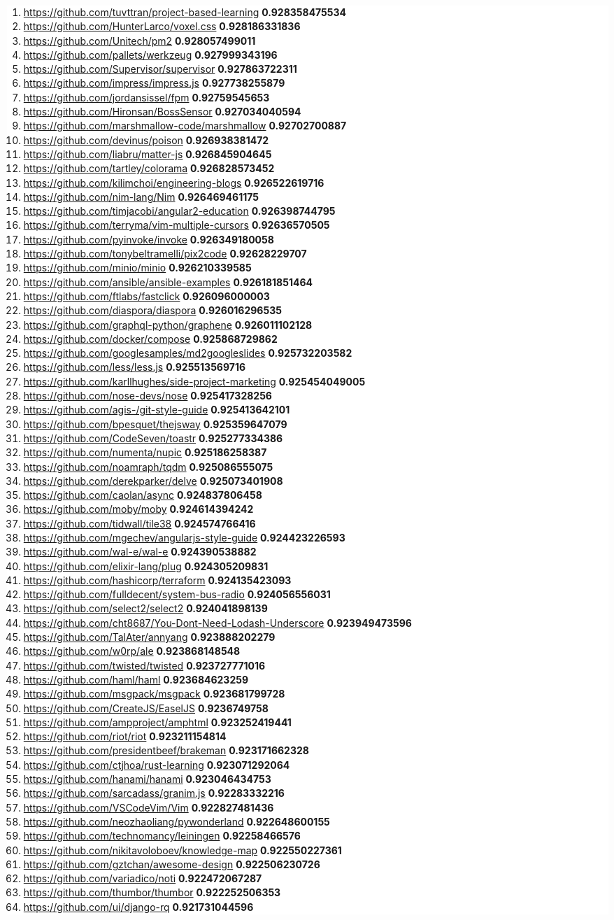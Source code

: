  1. https://github.com/tuvttran/project-based-learning **0.928358475534**
 1. https://github.com/HunterLarco/voxel.css **0.928186331836**
 1. https://github.com/Unitech/pm2 **0.928057499011**
 1. https://github.com/pallets/werkzeug **0.927999343196**
 1. https://github.com/Supervisor/supervisor **0.927863722311**
 1. https://github.com/impress/impress.js **0.927738255879**
 1. https://github.com/jordansissel/fpm **0.92759545653**
 1. https://github.com/Hironsan/BossSensor **0.927034040594**
 1. https://github.com/marshmallow-code/marshmallow **0.92702700887**
 1. https://github.com/devinus/poison **0.926938381472**
 1. https://github.com/liabru/matter-js **0.926845904645**
 1. https://github.com/tartley/colorama **0.926828573452**
 1. https://github.com/kilimchoi/engineering-blogs **0.926522619716**
 1. https://github.com/nim-lang/Nim **0.926469461175**
 1. https://github.com/timjacobi/angular2-education **0.926398744795**
 1. https://github.com/terryma/vim-multiple-cursors **0.92636570505**
 1. https://github.com/pyinvoke/invoke **0.926349180058**
 1. https://github.com/tonybeltramelli/pix2code **0.92628229707**
 1. https://github.com/minio/minio **0.926210339585**
 1. https://github.com/ansible/ansible-examples **0.926181851464**
 1. https://github.com/ftlabs/fastclick **0.926096000003**
 1. https://github.com/diaspora/diaspora **0.926016296535**
 1. https://github.com/graphql-python/graphene **0.926011102128**
 1. https://github.com/docker/compose **0.925868729862**
 1. https://github.com/googlesamples/md2googleslides **0.925732203582**
 1. https://github.com/less/less.js **0.925513569716**
 1. https://github.com/karllhughes/side-project-marketing **0.925454049005**
 1. https://github.com/nose-devs/nose **0.925417328256**
 1. https://github.com/agis-/git-style-guide **0.925413642101**
 1. https://github.com/bpesquet/thejsway **0.925359647079**
 1. https://github.com/CodeSeven/toastr **0.925277334386**
 1. https://github.com/numenta/nupic **0.925186258387**
 1. https://github.com/noamraph/tqdm **0.925086555075**
 1. https://github.com/derekparker/delve **0.925073401908**
 1. https://github.com/caolan/async **0.924837806458**
 1. https://github.com/moby/moby **0.924614394242**
 1. https://github.com/tidwall/tile38 **0.924574766416**
 1. https://github.com/mgechev/angularjs-style-guide **0.924423226593**
 1. https://github.com/wal-e/wal-e **0.924390538882**
 1. https://github.com/elixir-lang/plug **0.924305209831**
 1. https://github.com/hashicorp/terraform **0.924135423093**
 1. https://github.com/fulldecent/system-bus-radio **0.924056556031**
 1. https://github.com/select2/select2 **0.924041898139**
 1. https://github.com/cht8687/You-Dont-Need-Lodash-Underscore **0.923949473596**
 1. https://github.com/TalAter/annyang **0.923888202279**
 1. https://github.com/w0rp/ale **0.923868148548**
 1. https://github.com/twisted/twisted **0.923727771016**
 1. https://github.com/haml/haml **0.923684623259**
 1. https://github.com/msgpack/msgpack **0.923681799728**
 1. https://github.com/CreateJS/EaselJS **0.9236749758**
 1. https://github.com/ampproject/amphtml **0.923252419441**
 1. https://github.com/riot/riot **0.923211154814**
 1. https://github.com/presidentbeef/brakeman **0.923171662328**
 1. https://github.com/ctjhoa/rust-learning **0.923071292064**
 1. https://github.com/hanami/hanami **0.923046434753**
 1. https://github.com/sarcadass/granim.js **0.92283332216**
 1. https://github.com/VSCodeVim/Vim **0.922827481436**
 1. https://github.com/neozhaoliang/pywonderland **0.922648600155**
 1. https://github.com/technomancy/leiningen **0.92258466576**
 1. https://github.com/nikitavoloboev/knowledge-map **0.922550227361**
 1. https://github.com/gztchan/awesome-design **0.922506230726**
 1. https://github.com/variadico/noti **0.922472067287**
 1. https://github.com/thumbor/thumbor **0.922252506353**
 1. https://github.com/ui/django-rq **0.921731044596**